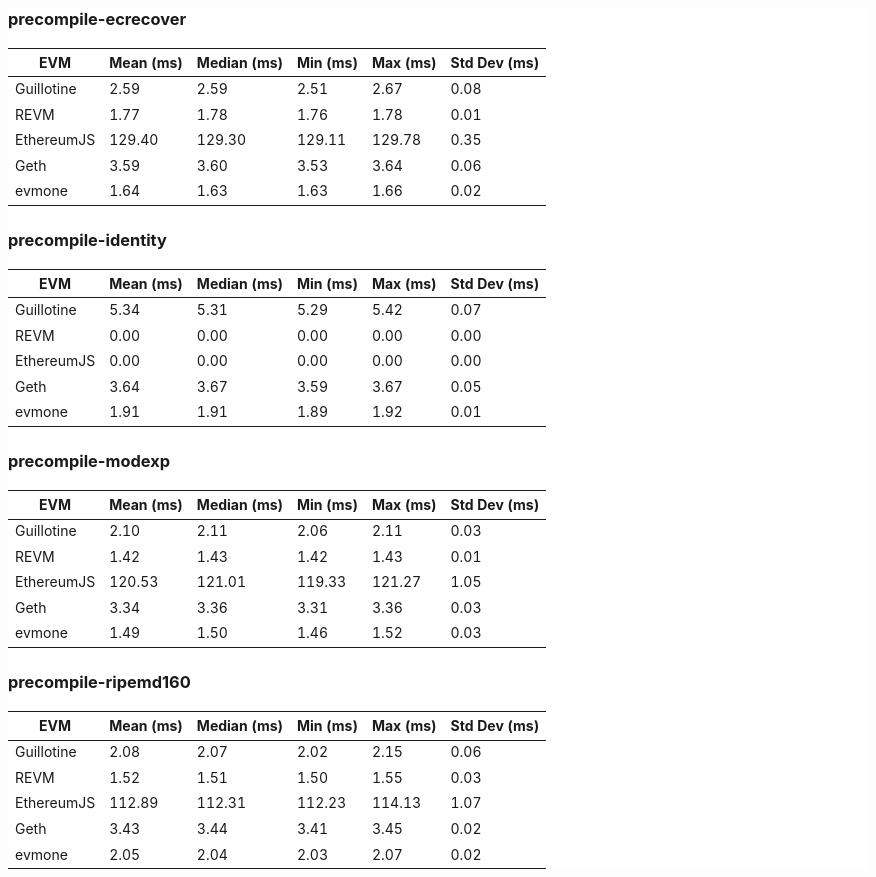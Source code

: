 ### precompile-ecrecover

| EVM | Mean (ms) | Median (ms) | Min (ms) | Max (ms) | Std Dev (ms) |
|-----|-----------|-------------|----------|----------|-------------|
| Guillotine  |      2.59 |        2.59 |     2.51 |     2.67 |        0.08 |
| REVM        |      1.77 |        1.78 |     1.76 |     1.78 |        0.01 |
| EthereumJS  |    129.40 |      129.30 |   129.11 |   129.78 |        0.35 |
| Geth        |      3.59 |        3.60 |     3.53 |     3.64 |        0.06 |
| evmone      |      1.64 |        1.63 |     1.63 |     1.66 |        0.02 |

### precompile-identity

| EVM | Mean (ms) | Median (ms) | Min (ms) | Max (ms) | Std Dev (ms) |
|-----|-----------|-------------|----------|----------|-------------|
| Guillotine  |      5.34 |        5.31 |     5.29 |     5.42 |        0.07 |
| REVM        |      0.00 |        0.00 |     0.00 |     0.00 |        0.00 |
| EthereumJS  |      0.00 |        0.00 |     0.00 |     0.00 |        0.00 |
| Geth        |      3.64 |        3.67 |     3.59 |     3.67 |        0.05 |
| evmone      |      1.91 |        1.91 |     1.89 |     1.92 |        0.01 |

### precompile-modexp

| EVM | Mean (ms) | Median (ms) | Min (ms) | Max (ms) | Std Dev (ms) |
|-----|-----------|-------------|----------|----------|-------------|
| Guillotine  |      2.10 |        2.11 |     2.06 |     2.11 |        0.03 |
| REVM        |      1.42 |        1.43 |     1.42 |     1.43 |        0.01 |
| EthereumJS  |    120.53 |      121.01 |   119.33 |   121.27 |        1.05 |
| Geth        |      3.34 |        3.36 |     3.31 |     3.36 |        0.03 |
| evmone      |      1.49 |        1.50 |     1.46 |     1.52 |        0.03 |

### precompile-ripemd160

| EVM | Mean (ms) | Median (ms) | Min (ms) | Max (ms) | Std Dev (ms) |
|-----|-----------|-------------|----------|----------|-------------|
| Guillotine  |      2.08 |        2.07 |     2.02 |     2.15 |        0.06 |
| REVM        |      1.52 |        1.51 |     1.50 |     1.55 |        0.03 |
| EthereumJS  |    112.89 |      112.31 |   112.23 |   114.13 |        1.07 |
| Geth        |      3.43 |        3.44 |     3.41 |     3.45 |        0.02 |
| evmone      |      2.05 |        2.04 |     2.03 |     2.07 |        0.02 |
